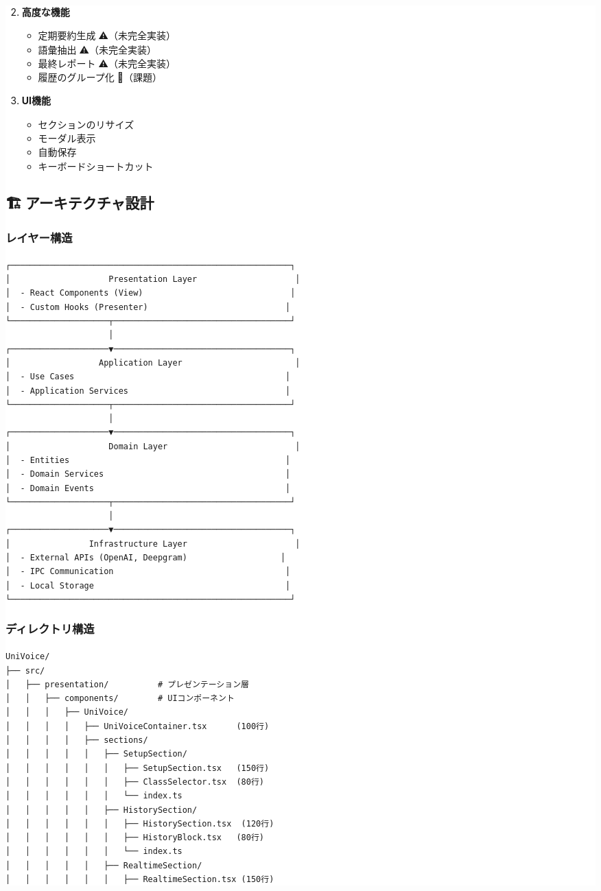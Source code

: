 2. **高度な機能**
   - 定期要約生成 ⚠️（未完全実装）
   - 語彙抽出 ⚠️（未完全実装）
   - 最終レポート ⚠️（未完全実装）
   - 履歴のグループ化 🔴（課題）

3. **UI機能**
   - セクションのリサイズ
   - モーダル表示
   - 自動保存
   - キーボードショートカット

## 🏗️ アーキテクチャ設計

### レイヤー構造

```
┌─────────────────────────────────────────────────────────┐
│                    Presentation Layer                    │
│  - React Components (View)                              │
│  - Custom Hooks (Presenter)                            │
└────────────────────┬────────────────────────────────────┘
                     │
┌────────────────────▼────────────────────────────────────┐
│                  Application Layer                       │
│  - Use Cases                                           │
│  - Application Services                                │
└────────────────────┬────────────────────────────────────┘
                     │
┌────────────────────▼────────────────────────────────────┐
│                    Domain Layer                          │
│  - Entities                                            │
│  - Domain Services                                     │
│  - Domain Events                                       │
└────────────────────┬────────────────────────────────────┘
                     │
┌────────────────────▼────────────────────────────────────┐
│                Infrastructure Layer                      │
│  - External APIs (OpenAI, Deepgram)                   │
│  - IPC Communication                                   │
│  - Local Storage                                       │
└─────────────────────────────────────────────────────────┘
```

### ディレクトリ構造

```
UniVoice/
├── src/
│   ├── presentation/          # プレゼンテーション層
│   │   ├── components/        # UIコンポーネント
│   │   │   ├── UniVoice/
│   │   │   │   ├── UniVoiceContainer.tsx      (100行)
│   │   │   │   ├── sections/
│   │   │   │   │   ├── SetupSection/
│   │   │   │   │   │   ├── SetupSection.tsx   (150行)
│   │   │   │   │   │   ├── ClassSelector.tsx  (80行)
│   │   │   │   │   │   └── index.ts
│   │   │   │   │   ├── HistorySection/
│   │   │   │   │   │   ├── HistorySection.tsx  (120行)
│   │   │   │   │   │   ├── HistoryBlock.tsx   (80行)
│   │   │   │   │   │   └── index.ts
│   │   │   │   │   ├── RealtimeSection/
│   │   │   │   │   │   ├── RealtimeSection.tsx (150行)
```